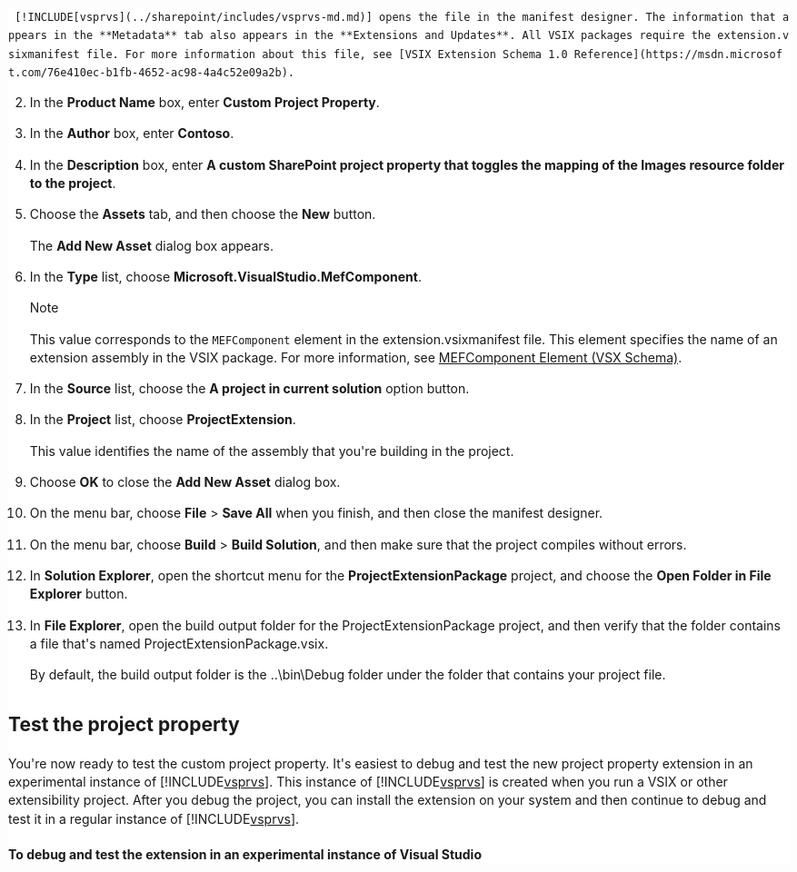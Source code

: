      [!INCLUDE[vsprvs](../sharepoint/includes/vsprvs-md.md)] opens the file in the manifest designer. The information that appears in the **Metadata** tab also appears in the **Extensions and Updates**. All VSIX packages require the extension.vsixmanifest file. For more information about this file, see [VSIX Extension Schema 1.0 Reference](https://msdn.microsoft.com/76e410ec-b1fb-4652-ac98-4a4c52e09a2b).

2. In the **Product Name** box, enter **Custom Project Property**.

3. In the **Author** box, enter **Contoso**.

4. In the **Description** box, enter **A custom SharePoint project property that toggles the mapping of the Images resource folder to the project**.

5. Choose the **Assets** tab, and then choose the **New** button.

     The **Add New Asset** dialog box appears.

6. In the **Type** list, choose **Microsoft.VisualStudio.MefComponent**.

    > [!NOTE]
    >  This value corresponds to the `MEFComponent` element in the extension.vsixmanifest file. This element specifies the name of an extension assembly in the VSIX package. For more information, see [MEFComponent Element (VSX Schema)](/previous-versions/visualstudio/visual-studio-2010/dd393736\(v\=vs.100\)).

7. In the **Source** list, choose the **A project in current solution** option button.

8. In the **Project** list, choose **ProjectExtension**.

     This value identifies the name of the assembly that you're building in the project.

9. Choose **OK** to close the **Add New Asset** dialog box.

10. On the menu bar, choose **File** > **Save All** when you finish, and then close the manifest designer.

11. On the menu bar, choose **Build** > **Build Solution**, and then make sure that the project compiles without errors.

12. In **Solution Explorer**, open the shortcut menu for the **ProjectExtensionPackage** project, and choose the **Open Folder in File Explorer** button.

13. In **File Explorer**, open the build output folder for the ProjectExtensionPackage project, and then verify that the folder contains a file that's named ProjectExtensionPackage.vsix.

     By default, the build output folder is the ..\bin\Debug folder under the folder that contains your project file.

## Test the project property
 You're now ready to test the custom project property. It's easiest to debug and test the new project property extension in an experimental instance of [!INCLUDE[vsprvs](../sharepoint/includes/vsprvs-md.md)]. This instance of [!INCLUDE[vsprvs](../sharepoint/includes/vsprvs-md.md)] is created when you run a VSIX or other extensibility project. After you debug the project, you can install the extension on your system and then continue to debug and test it in a regular instance of [!INCLUDE[vsprvs](../sharepoint/includes/vsprvs-md.md)].

#### To debug and test the extension in an experimental instance of Visual Studio
